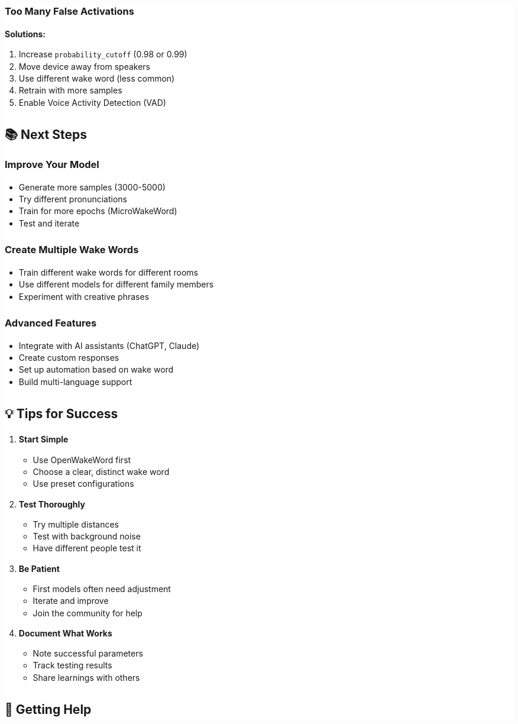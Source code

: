 ### Too Many False Activations

**Solutions:**
1. Increase `probability_cutoff` (0.98 or 0.99)
2. Move device away from speakers
3. Use different wake word (less common)
4. Retrain with more samples
5. Enable Voice Activity Detection (VAD)

## 📚 Next Steps

### Improve Your Model
- Generate more samples (3000-5000)
- Try different pronunciations
- Train for more epochs (MicroWakeWord)
- Test and iterate

### Create Multiple Wake Words
- Train different wake words for different rooms
- Use different models for different family members
- Experiment with creative phrases

### Advanced Features
- Integrate with AI assistants (ChatGPT, Claude)
- Create custom responses
- Set up automation based on wake word
- Build multi-language support

## 💡 Tips for Success

1. **Start Simple**
   - Use OpenWakeWord first
   - Choose a clear, distinct wake word
   - Use preset configurations

2. **Test Thoroughly**
   - Try multiple distances
   - Test with background noise
   - Have different people test it

3. **Be Patient**
   - First models often need adjustment
   - Iterate and improve
   - Join the community for help

4. **Document What Works**
   - Note successful parameters
   - Track testing results
   - Share learnings with others

## 🤝 Getting Help
